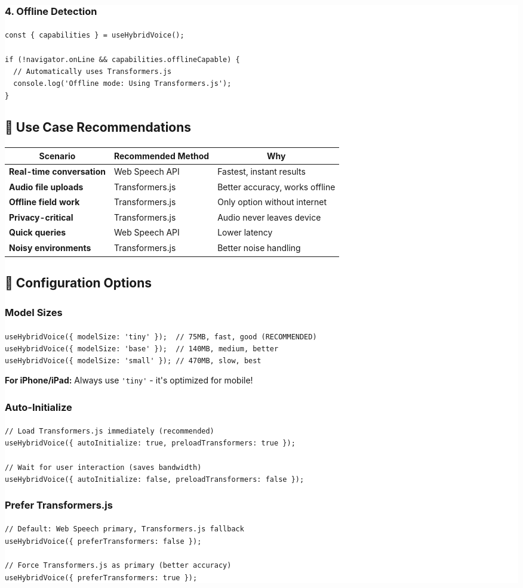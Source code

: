 ### 4. Offline Detection

```tsx
const { capabilities } = useHybridVoice();

if (!navigator.onLine && capabilities.offlineCapable) {
  // Automatically uses Transformers.js
  console.log('Offline mode: Using Transformers.js');
}
```

## 🎯 Use Case Recommendations

| Scenario | Recommended Method | Why |
|----------|-------------------|-----|
| **Real-time conversation** | Web Speech API | Fastest, instant results |
| **Audio file uploads** | Transformers.js | Better accuracy, works offline |
| **Offline field work** | Transformers.js | Only option without internet |
| **Privacy-critical** | Transformers.js | Audio never leaves device |
| **Quick queries** | Web Speech API | Lower latency |
| **Noisy environments** | Transformers.js | Better noise handling |

## 🔧 Configuration Options

### Model Sizes

```tsx
useHybridVoice({ modelSize: 'tiny' });  // 75MB, fast, good (RECOMMENDED)
useHybridVoice({ modelSize: 'base' });  // 140MB, medium, better
useHybridVoice({ modelSize: 'small' }); // 470MB, slow, best
```

**For iPhone/iPad:** Always use `'tiny'` - it's optimized for mobile!

### Auto-Initialize

```tsx
// Load Transformers.js immediately (recommended)
useHybridVoice({ autoInitialize: true, preloadTransformers: true });

// Wait for user interaction (saves bandwidth)
useHybridVoice({ autoInitialize: false, preloadTransformers: false });
```

### Prefer Transformers.js

```tsx
// Default: Web Speech primary, Transformers.js fallback
useHybridVoice({ preferTransformers: false });

// Force Transformers.js as primary (better accuracy)
useHybridVoice({ preferTransformers: true });
```
